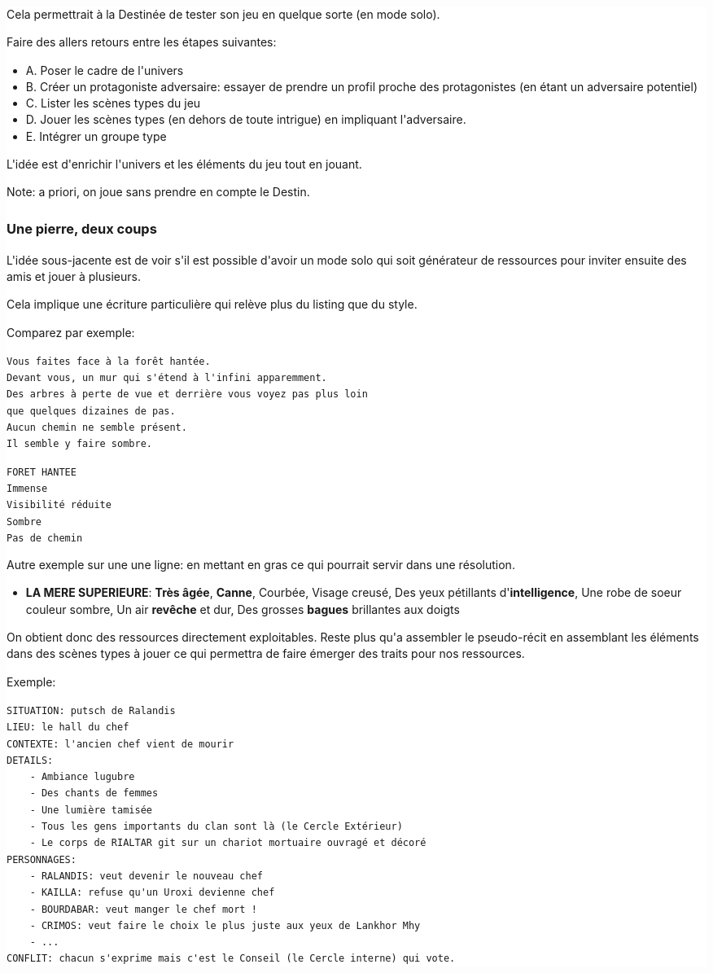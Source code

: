 Cela permettrait à la Destinée de tester son jeu en quelque sorte (en mode solo). 

Faire des allers retours entre les étapes suivantes: 

* A. Poser le cadre de l'univers 
* B. Créer un protagoniste adversaire: essayer de prendre un profil proche des protagonistes (en étant un adversaire potentiel)
* C. Lister les scènes types du jeu 
* D. Jouer les scènes types (en dehors de toute intrigue) en impliquant l'adversaire.
* E. Intégrer un groupe type 

L'idée est d'enrichir l'univers et les éléments du jeu tout en jouant. 

Note: a priori, on joue sans prendre en compte le Destin. 

### Une pierre, deux coups

L'idée sous-jacente est de voir s'il est possible d'avoir un mode solo qui soit générateur de ressources pour inviter ensuite des amis et jouer à plusieurs. 

Cela implique une écriture particulière qui relève plus du listing que du style. 

Comparez par exemple: 

```
Vous faites face à la forêt hantée. 
Devant vous, un mur qui s'étend à l'infini apparemment. 
Des arbres à perte de vue et derrière vous voyez pas plus loin 
que quelques dizaines de pas. 
Aucun chemin ne semble présent. 
Il semble y faire sombre. 
```

```
FORET HANTEE
Immense
Visibilité réduite 
Sombre
Pas de chemin
```

Autre exemple sur une une ligne: en mettant en gras ce qui pourrait servir dans une résolution.  

* **LA MERE SUPERIEURE**: **Très âgée**, **Canne**, Courbée, Visage creusé, Des yeux pétillants d'**intelligence**, Une robe de soeur couleur sombre, Un air **revêche** et dur, Des grosses **bagues** brillantes aux doigts 

On obtient donc des ressources directement exploitables. Reste plus qu'a assembler le pseudo-récit en assemblant les éléments dans des scènes types à jouer ce qui permettra de faire émerger des traits pour nos ressources. 

Exemple:

```
SITUATION: putsch de Ralandis 
LIEU: le hall du chef 
CONTEXTE: l'ancien chef vient de mourir
DETAILS: 
    - Ambiance lugubre
    - Des chants de femmes
    - Une lumière tamisée
    - Tous les gens importants du clan sont là (le Cercle Extérieur)
    - Le corps de RIALTAR git sur un chariot mortuaire ouvragé et décoré 
PERSONNAGES: 
    - RALANDIS: veut devenir le nouveau chef 
    - KAILLA: refuse qu'un Uroxi devienne chef
    - BOURDABAR: veut manger le chef mort ! 
    - CRIMOS: veut faire le choix le plus juste aux yeux de Lankhor Mhy 
    - ... 
CONFLIT: chacun s'exprime mais c'est le Conseil (le Cercle interne) qui vote.
```